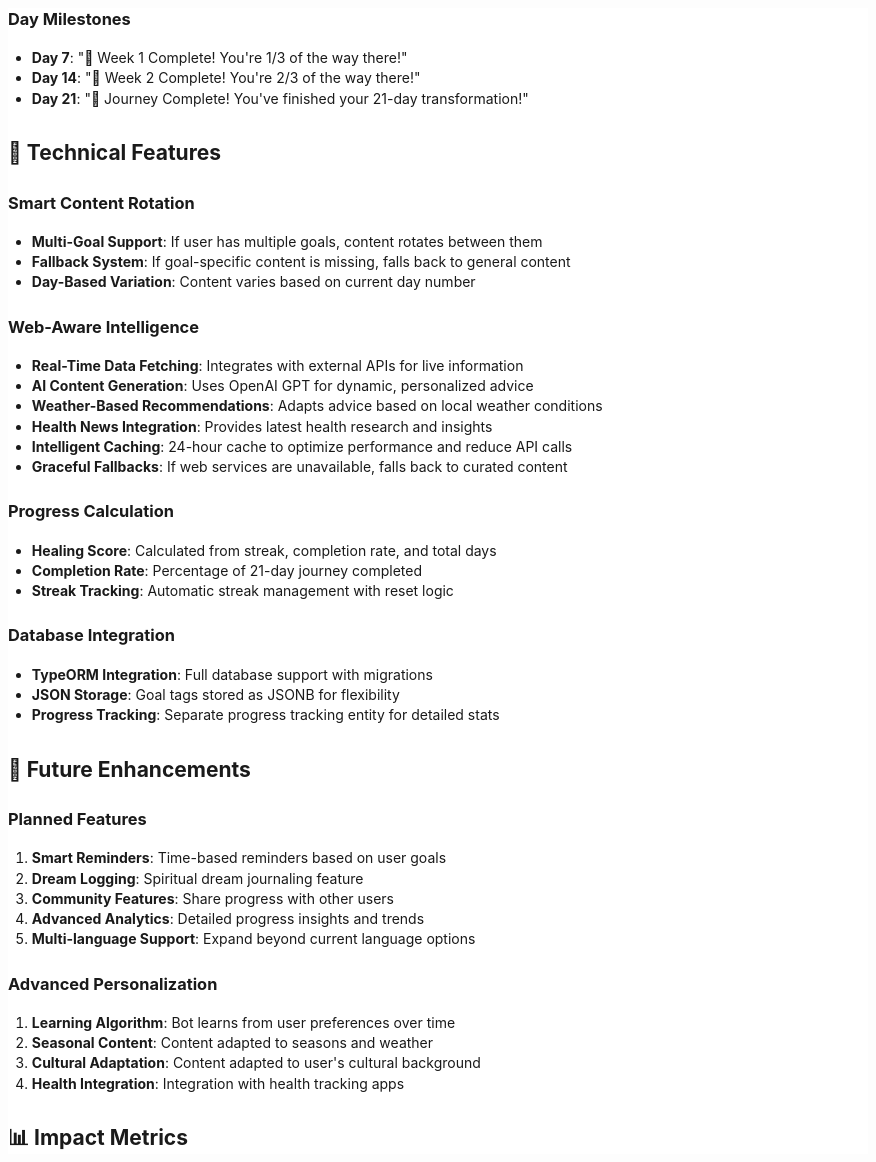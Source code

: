 ### Day Milestones
- **Day 7**: "📅 Week 1 Complete! You're 1/3 of the way there!"
- **Day 14**: "📅 Week 2 Complete! You're 2/3 of the way there!"
- **Day 21**: "🎉 Journey Complete! You've finished your 21-day transformation!"

## 🔧 Technical Features

### Smart Content Rotation
- **Multi-Goal Support**: If user has multiple goals, content rotates between them
- **Fallback System**: If goal-specific content is missing, falls back to general content
- **Day-Based Variation**: Content varies based on current day number

### Web-Aware Intelligence
- **Real-Time Data Fetching**: Integrates with external APIs for live information
- **AI Content Generation**: Uses OpenAI GPT for dynamic, personalized advice
- **Weather-Based Recommendations**: Adapts advice based on local weather conditions
- **Health News Integration**: Provides latest health research and insights
- **Intelligent Caching**: 24-hour cache to optimize performance and reduce API calls
- **Graceful Fallbacks**: If web services are unavailable, falls back to curated content

### Progress Calculation
- **Healing Score**: Calculated from streak, completion rate, and total days
- **Completion Rate**: Percentage of 21-day journey completed
- **Streak Tracking**: Automatic streak management with reset logic

### Database Integration
- **TypeORM Integration**: Full database support with migrations
- **JSON Storage**: Goal tags stored as JSONB for flexibility
- **Progress Tracking**: Separate progress tracking entity for detailed stats

## 🌟 Future Enhancements

### Planned Features
1. **Smart Reminders**: Time-based reminders based on user goals
2. **Dream Logging**: Spiritual dream journaling feature
3. **Community Features**: Share progress with other users
4. **Advanced Analytics**: Detailed progress insights and trends
5. **Multi-language Support**: Expand beyond current language options

### Advanced Personalization
1. **Learning Algorithm**: Bot learns from user preferences over time
2. **Seasonal Content**: Content adapted to seasons and weather
3. **Cultural Adaptation**: Content adapted to user's cultural background
4. **Health Integration**: Integration with health tracking apps

## 📊 Impact Metrics
